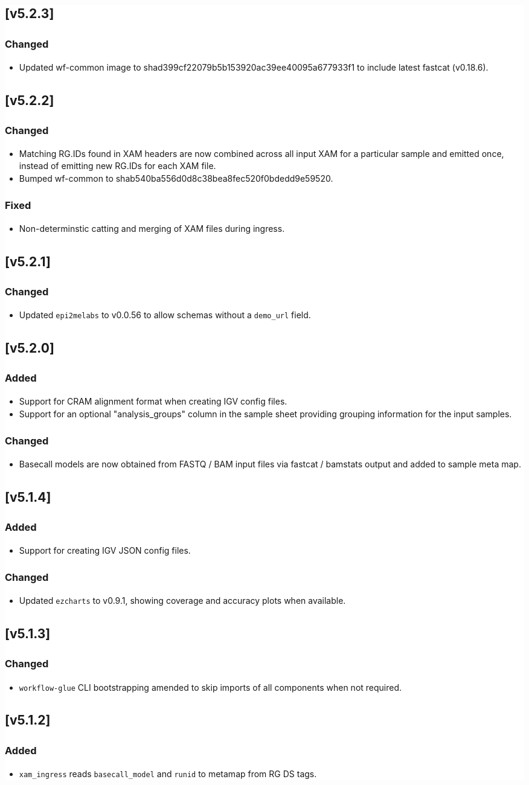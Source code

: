 ## [v5.2.3]
### Changed
- Updated wf-common image to shad399cf22079b5b153920ac39ee40095a677933f1 to include latest fastcat (v0.18.6).

## [v5.2.2]
### Changed
- Matching RG.IDs found in XAM headers are now combined across all input XAM for a particular sample and emitted once, instead of emitting new RG.IDs for each XAM file.
- Bumped wf-common to shab540ba556d0d8c38bea8fec520f0bdedd9e59520.
### Fixed
- Non-determinstic catting and merging of XAM files during ingress.

## [v5.2.1]
### Changed
- Updated `epi2melabs` to v0.0.56 to allow schemas without a `demo_url` field.

## [v5.2.0]
### Added
- Support for CRAM alignment format when creating IGV config files.
- Support for an optional "analysis_groups" column in the sample sheet providing grouping information for the input samples.
### Changed
- Basecall models are now obtained from FASTQ / BAM input files via fastcat / bamstats output and added to sample meta map.

## [v5.1.4]
### Added
- Support for creating IGV JSON config files.
### Changed
- Updated `ezcharts` to v0.9.1, showing coverage and accuracy plots when available.

## [v5.1.3]
### Changed
- `workflow-glue` CLI bootstrapping amended to skip imports of all components when not required.

## [v5.1.2]
### Added
- `xam_ingress` reads `basecall_model` and `runid` to metamap from RG DS tags.
